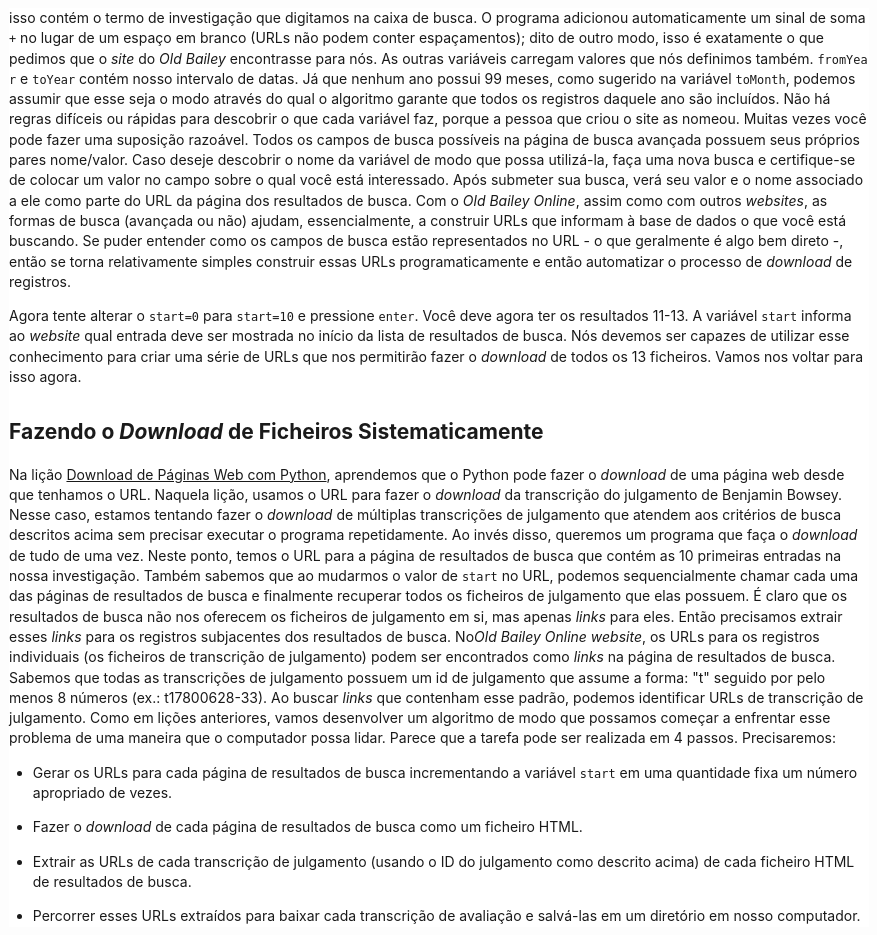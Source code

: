 isso contém o termo de investigação que digitamos na caixa de busca. O programa adicionou automaticamente um sinal de soma `+` no lugar de um espaço em branco (URLs não podem conter espaçamentos); dito de outro modo, isso é exatamente o que pedimos que o *site* do *Old Bailey* encontrasse para nós. As outras variáveis carregam valores que nós definimos também. `fromYear` e `toYear` contém nosso intervalo de datas. Já que nenhum ano possui 99 meses, como sugerido na variável `toMonth`, podemos assumir que esse seja o modo através do qual o algoritmo garante que todos os registros daquele ano são incluídos. Não há regras difíceis ou rápidas para descobrir o que cada variável faz, porque a pessoa que criou o site as nomeou. Muitas vezes você pode fazer uma suposição razoável. Todos os campos de busca possíveis na página de busca avançada possuem seus próprios pares nome/valor. Caso deseje descobrir o nome da variável de modo que possa utilizá-la, faça uma nova busca e certifique-se de colocar um valor no campo sobre o qual você está interessado. Após submeter sua busca, verá seu valor e o nome associado a ele como parte do URL da página dos resultados de busca. Com o *Old Bailey Online*, assim como com outros *websites*, as formas de busca (avançada ou não) ajudam, essencialmente, a construir URLs que informam à base de dados o que você está buscando. Se puder entender como os campos de busca estão representados no URL - o que geralmente é algo bem direto -, então se torna relativamente simples construir essas URLs programaticamente e então automatizar o processo de *download* de registros.

Agora tente alterar o `start=0` para `start=10` e pressione `enter`. Você deve agora ter os resultados 11-13. A variável `start` informa ao *website* qual entrada deve ser mostrada no início da lista de resultados de busca. Nós devemos ser capazes de utilizar esse conhecimento para criar uma série de URLs que nos permitirão fazer o *download* de todos os 13 ficheiros. Vamos nos voltar para isso agora.

## Fazendo o *Download* de Ficheiros Sistematicamente

Na lição [Download de Páginas Web com Python][], aprendemos que o Python pode fazer o *download* de uma página web desde que tenhamos o URL. Naquela lição, usamos o URL para fazer o *download* da transcrição do julgamento de Benjamin Bowsey. Nesse caso, estamos tentando fazer o *download* de múltiplas transcrições de julgamento que atendem aos critérios de busca descritos acima sem precisar executar o programa repetidamente. Ao invés disso, queremos um programa que faça o *download* de tudo de uma vez. Neste ponto, temos o URL para a página de resultados de busca que contém as 10 primeiras entradas na nossa investigação. Também sabemos que ao mudarmos o valor de `start` no URL, podemos sequencialmente chamar cada uma das páginas de resultados de busca e finalmente recuperar todos os ficheiros de julgamento que elas possuem. É claro que os resultados de busca não nos oferecem os ficheiros de julgamento em si, mas apenas *links* para eles. Então precisamos extrair esses *links* para os registros subjacentes dos resultados de busca. No*Old Bailey Online website*, os URLs para os registros individuais (os ficheiros de transcrição de julgamento) podem ser encontrados como *links* na página de resultados de busca. Sabemos que todas as transcrições de julgamento possuem um id de julgamento que assume a forma: "t" seguido por pelo menos 8 números (ex.: t17800628-33). Ao buscar *links* que contenham esse padrão, podemos identificar URLs de transcrição de julgamento. Como em lições anteriores, vamos desenvolver um algoritmo de modo que possamos começar a enfrentar esse problema de uma maneira que o computador possa lidar. Parece que a tarefa pode ser realizada em 4 passos. Precisaremos:

- Gerar os URLs para cada página de resultados de busca incrementando a variável `start` em uma quantidade fixa um número apropriado de vezes.
- Fazer o *download* de cada página de resultados de busca como um ficheiro HTML.
- Extrair as URLs de cada transcrição de julgamento (usando o ID do julgamento como descrito acima) de cada ficheiro HTML de resultados de busca. 
- Percorrer esses URLs extraídos para baixar cada transcrição de avaliação e salvá-las em um diretório em nosso computador.


  [Old Bailey Online]: http://www.oldbaileyonline.org/
  [Automated Downloading with WGET]: /lessons/automated-downloading-with-wget
  [caso de Benjamin Bowsey]: http://www.oldbaileyonline.org/browse.jsp?id=t17800628-33&div=t17800628-33
  [modo de investigação avançada]: http://www.oldbaileyonline.org/forms/formMain.jsp
  [Noções básicas de páginas web e HTML]: licoes/nocoes-basicas-paginas-web-html
  [Download de Páginas Web com Python]: /licoes/download-paginas-web-python
  [De HTML para Lista de Palavras 2]: /licoes/HTML-lista-palavras2
  [range]: https://docs.python.org/3/tutorial/controlflow.html#the-range-function
  [expressões regulares]: https://docs.python.org/3/library/re.html
  [Contagem de Frequências]: /licoes/contagem-frequencias
  [time out]: http://www.checkupdown.com/status/E408.html
  [Básico de Programação em Python]: licoes/introducao-instalacao-python
  [try / except]: http://docs.python.org/tutorial/errors.html